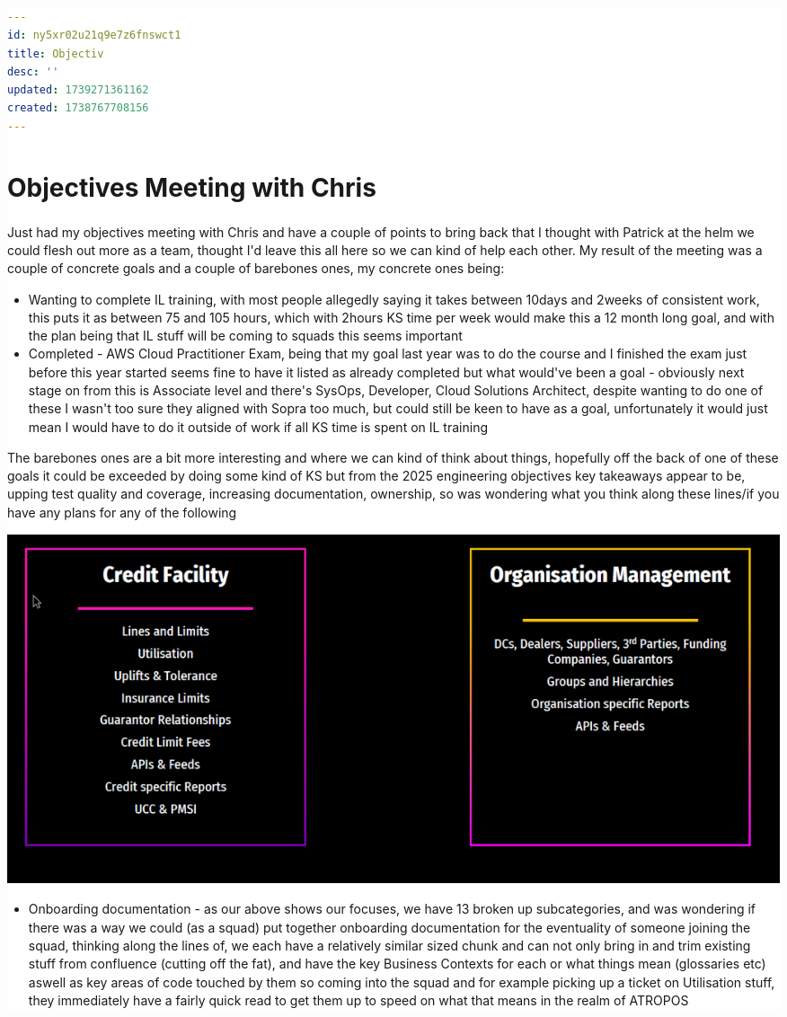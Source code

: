 ```yaml
---
id: ny5xr02u21q9e7z6fnswct1
title: Objectiv
desc: ''
updated: 1739271361162
created: 1738767708156
---
```

# Objectives Meeting with Chris
Just had my objectives meeting with Chris and have a couple of points to bring back that I thought with Patrick at the helm we could flesh out more as a team, thought I'd leave this all here so we can kind of help each other. My result of the meeting was a couple of concrete goals and a couple of barebones ones, my concrete ones being:

- Wanting to complete IL training, with most people allegedly saying it takes between 10days and 2weeks of consistent work, this puts it as between 75 and 105 hours, which with 2hours KS time per week would make this a 12 month long goal, and with the plan being that IL stuff will be coming to squads this seems important
- Completed - AWS Cloud Practitioner Exam, being that my goal last year was to do the course and I finished the exam just before this year started seems fine to have it listed as already completed but what would've been a goal - obviously next stage on from this is Associate level and there's SysOps, Developer, Cloud Solutions Architect, despite wanting to do one of these I wasn't too sure they aligned with Sopra too much, but could still be keen to have as a goal, unfortunately it would just mean I would have to do it outside of work if all KS time is spent on IL training

The barebones ones are a bit more interesting and where we can kind of think about things, hopefully off the back of one of these goals it could be exceeded by doing some kind of KS but from the 2025 engineering objectives key takeaways appear to be, upping test quality and coverage, increasing documentation, ownership, so was wondering what you think along these lines/if you have any plans for any of the following ⁠

![alt text](image-11.png)
- Onboarding documentation - as our above shows our focuses, we have 13 broken up subcategories, and was wondering if there was a way we could (as a squad) put together onboarding documentation for the eventuality of someone joining the squad, thinking along the lines of, we each have a relatively similar sized chunk and can not only bring in and trim existing stuff from confluence (cutting off the fat), and have the key Business Contexts for each or what things mean (glossaries etc) aswell as key areas of code touched by them so coming into the squad and for example picking up a ticket on Utilisation stuff, they immediately have a fairly quick read to get them up to speed on what that means in the realm of ATROPOS